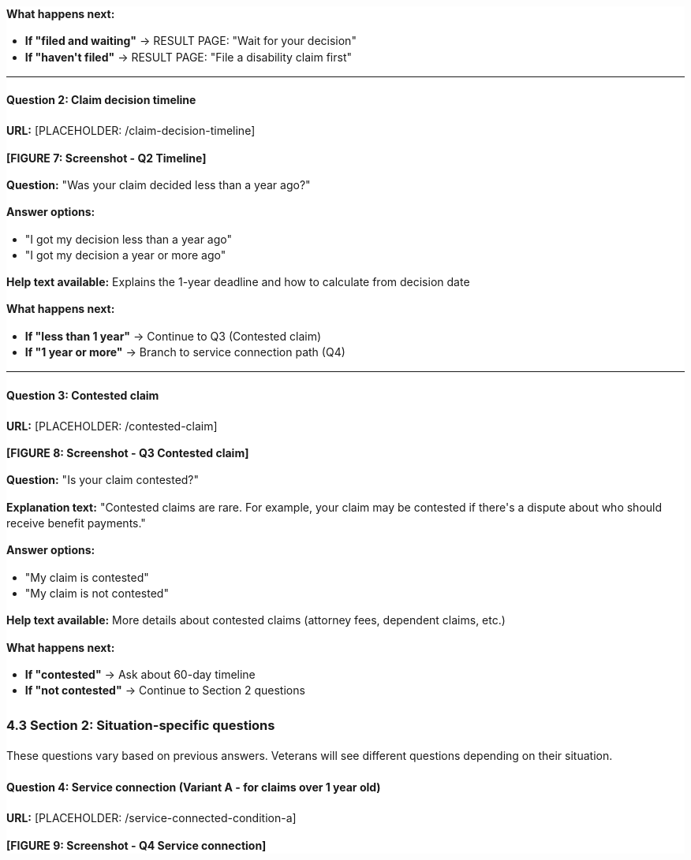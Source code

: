 **What happens next:**
- **If "filed and waiting"** → RESULT PAGE: "Wait for your decision"
- **If "haven't filed"** → RESULT PAGE: "File a disability claim first"

---

#### Question 2: Claim decision timeline

**URL:** [PLACEHOLDER: /claim-decision-timeline]

**[FIGURE 7: Screenshot - Q2 Timeline]**

**Question:** "Was your claim decided less than a year ago?"

**Answer options:**
- "I got my decision less than a year ago"
- "I got my decision a year or more ago"

**Help text available:** Explains the 1-year deadline and how to calculate from decision date

**What happens next:**
- **If "less than 1 year"** → Continue to Q3 (Contested claim)
- **If "1 year or more"** → Branch to service connection path (Q4)

---

#### Question 3: Contested claim

**URL:** [PLACEHOLDER: /contested-claim]

**[FIGURE 8: Screenshot - Q3 Contested claim]**

**Question:** "Is your claim contested?"

**Explanation text:** "Contested claims are rare. For example, your claim may be contested if there's a dispute about who should receive benefit payments."

**Answer options:**
- "My claim is contested"
- "My claim is not contested"

**Help text available:** More details about contested claims (attorney fees, dependent claims, etc.)

**What happens next:**
- **If "contested"** → Ask about 60-day timeline
- **If "not contested"** → Continue to Section 2 questions

### 4.3 Section 2: Situation-specific questions

These questions vary based on previous answers. Veterans will see different questions depending on their situation.

#### Question 4: Service connection (Variant A - for claims over 1 year old)

**URL:** [PLACEHOLDER: /service-connected-condition-a]

**[FIGURE 9: Screenshot - Q4 Service connection]**
